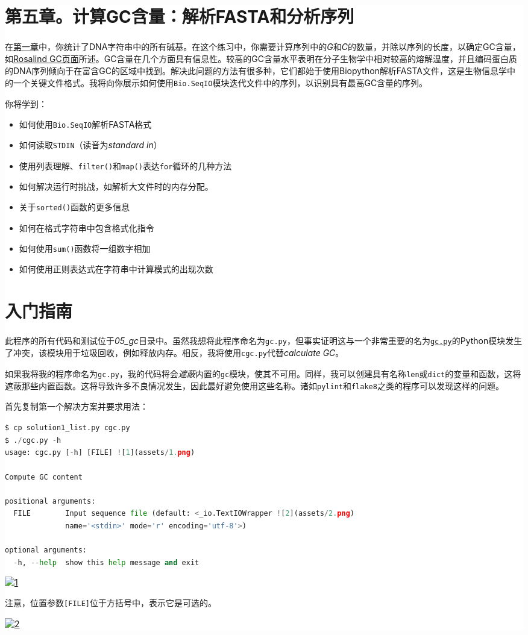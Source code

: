 # 第五章。计算GC含量：解析FASTA和分析序列

在[第一章](ch01.html#ch01)中，你统计了DNA字符串中的所有碱基。在这个练习中，你需要计算序列中的*G*和*C*的数量，并除以序列的长度，以确定GC含量，如[Rosalind GC页面](https://oreil.ly/gv8V7)所述。GC含量在几个方面具有信息性。较高的GC含量水平表明在分子生物学中相对较高的熔解温度，并且编码蛋白质的DNA序列倾向于在富含GC的区域中找到。解决此问题的方法有很多种，它们都始于使用Biopython解析FASTA文件，这是生物信息学中的一个关键文件格式。我将向你展示如何使用`Bio.SeqIO`模块迭代文件中的序列，以识别具有最高GC含量的序列。

你将学到：

+   如何使用`Bio.SeqIO`解析FASTA格式

+   如何读取`STDIN`（读音为*standard in*）

+   使用列表理解、`filter()`和`map()`表达`for`循环的几种方法

+   如何解决运行时挑战，如解析大文件时的内存分配。

+   关于`sorted()`函数的更多信息

+   如何在格式字符串中包含格式化指令

+   如何使用`sum()`函数将一组数字相加

+   如何使用正则表达式在字符串中计算模式的出现次数

# 入门指南

此程序的所有代码和测试位于*05_gc*目录中。虽然我想将此程序命名为`gc.py`，但事实证明这与一个非常重要的名为[`gc.py`](https://oreil.ly/7eNBw)的Python模块发生了冲突，该模块用于垃圾回收，例如释放内存。相反，我将使用`cgc.py`代替*calculate GC*。

如果我将我的程序命名为`gc.py`，我的代码将会*遮蔽*内置的`gc`模块，使其不可用。同样，我可以创建具有名称`len`或`dict`的变量和函数，这将遮蔽那些内置函数。这将导致许多不良情况发生，因此最好避免使用这些名称。诸如`pylint`和`flake8`之类的程序可以发现这样的问题。

首先复制第一个解决方案并要求用法：

```py
$ cp solution1_list.py cgc.py
$ ./cgc.py -h
usage: cgc.py [-h] [FILE] ![1](assets/1.png)

Compute GC content

positional arguments:
  FILE        Input sequence file (default: <_io.TextIOWrapper ![2](assets/2.png)
              name='<stdin>' mode='r' encoding='utf-8'>)

optional arguments:
  -h, --help  show this help message and exit
```

[![1](assets/1.png)](#co_computing_gc_content__parsing_fasta__span_class__keep_together__and_analyzing_sequences__span__CO1-1)

注意，位置参数`[FILE]`位于方括号中，表示它是可选的。

[![2](assets/2.png)](#co_computing_gc_content__parsing_fasta__span_class__keep_together__and_analyzing_sequences__span__CO1-2)

